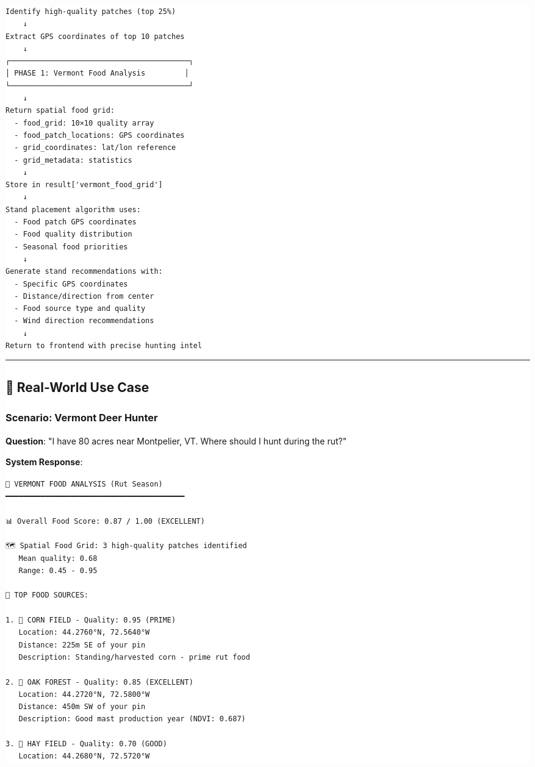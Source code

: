 ```
Identify high-quality patches (top 25%)
    ↓
Extract GPS coordinates of top 10 patches
    ↓
┌─────────────────────────────────────────┐
│ PHASE 1: Vermont Food Analysis         │
└─────────────────────────────────────────┘
    ↓
Return spatial food grid:
  - food_grid: 10×10 quality array
  - food_patch_locations: GPS coordinates
  - grid_coordinates: lat/lon reference
  - grid_metadata: statistics
    ↓
Store in result['vermont_food_grid']
    ↓
Stand placement algorithm uses:
  - Food patch GPS coordinates
  - Food quality distribution
  - Seasonal food priorities
    ↓
Generate stand recommendations with:
  - Specific GPS coordinates
  - Distance/direction from center
  - Food source type and quality
  - Wind direction recommendations
    ↓
Return to frontend with precise hunting intel
```

---

## 🎯 Real-World Use Case

### Scenario: Vermont Deer Hunter

**Question**: "I have 80 acres near Montpelier, VT. Where should I hunt during the rut?"

**System Response**:

```
🌽 VERMONT FOOD ANALYSIS (Rut Season)
━━━━━━━━━━━━━━━━━━━━━━━━━━━━━━━━━━━━━━━━━

📊 Overall Food Score: 0.87 / 1.00 (EXCELLENT)

🗺️ Spatial Food Grid: 3 high-quality patches identified
   Mean quality: 0.68
   Range: 0.45 - 0.95

📍 TOP FOOD SOURCES:

1. 🌽 CORN FIELD - Quality: 0.95 (PRIME)
   Location: 44.2760°N, 72.5640°W
   Distance: 225m SE of your pin
   Description: Standing/harvested corn - prime rut food
   
2. 🌰 OAK FOREST - Quality: 0.85 (EXCELLENT)
   Location: 44.2720°N, 72.5800°W
   Distance: 450m SW of your pin
   Description: Good mast production year (NDVI: 0.687)
   
3. 🌾 HAY FIELD - Quality: 0.70 (GOOD)
   Location: 44.2680°N, 72.5720°W
```